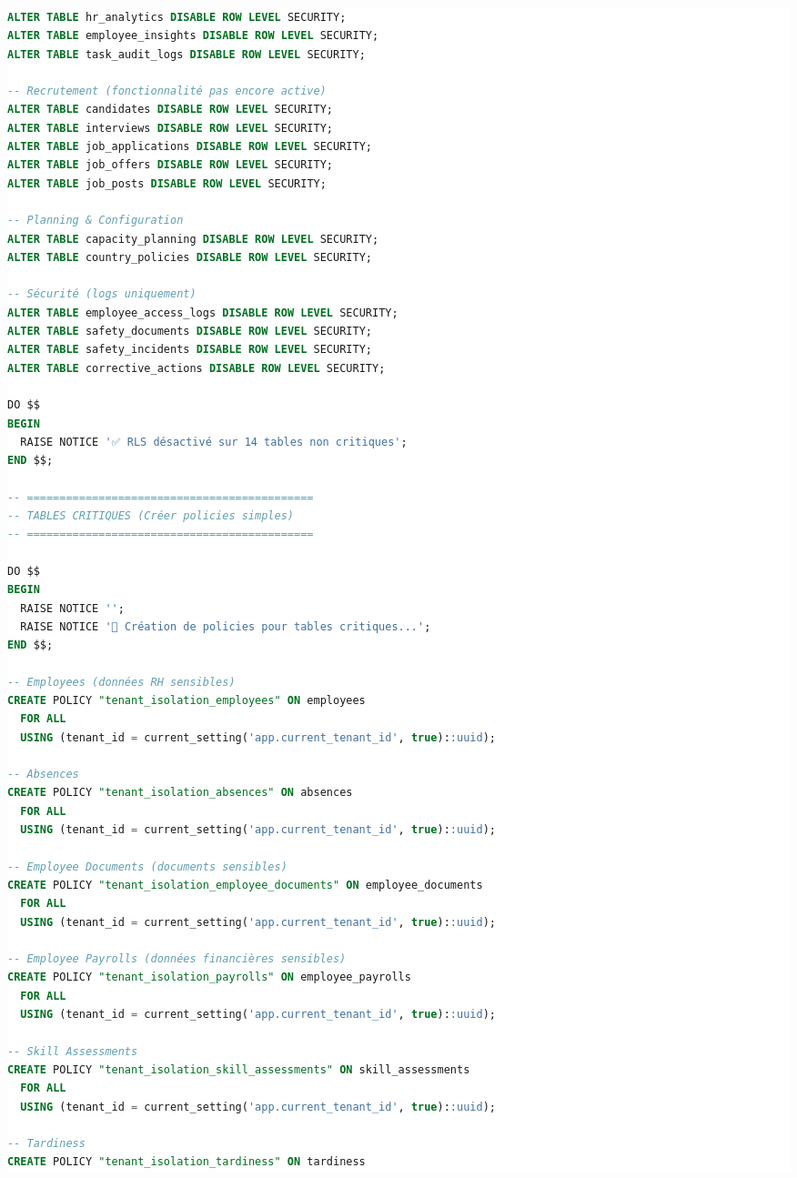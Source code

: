 ```sql
ALTER TABLE hr_analytics DISABLE ROW LEVEL SECURITY;
ALTER TABLE employee_insights DISABLE ROW LEVEL SECURITY;
ALTER TABLE task_audit_logs DISABLE ROW LEVEL SECURITY;

-- Recrutement (fonctionnalité pas encore active)
ALTER TABLE candidates DISABLE ROW LEVEL SECURITY;
ALTER TABLE interviews DISABLE ROW LEVEL SECURITY;
ALTER TABLE job_applications DISABLE ROW LEVEL SECURITY;
ALTER TABLE job_offers DISABLE ROW LEVEL SECURITY;
ALTER TABLE job_posts DISABLE ROW LEVEL SECURITY;

-- Planning & Configuration
ALTER TABLE capacity_planning DISABLE ROW LEVEL SECURITY;
ALTER TABLE country_policies DISABLE ROW LEVEL SECURITY;

-- Sécurité (logs uniquement)
ALTER TABLE employee_access_logs DISABLE ROW LEVEL SECURITY;
ALTER TABLE safety_documents DISABLE ROW LEVEL SECURITY;
ALTER TABLE safety_incidents DISABLE ROW LEVEL SECURITY;
ALTER TABLE corrective_actions DISABLE ROW LEVEL SECURITY;

DO $$
BEGIN
  RAISE NOTICE '✅ RLS désactivé sur 14 tables non critiques';
END $$;

-- ============================================
-- TABLES CRITIQUES (Créer policies simples)
-- ============================================

DO $$
BEGIN
  RAISE NOTICE '';
  RAISE NOTICE '🔐 Création de policies pour tables critiques...';
END $$;

-- Employees (données RH sensibles)
CREATE POLICY "tenant_isolation_employees" ON employees
  FOR ALL
  USING (tenant_id = current_setting('app.current_tenant_id', true)::uuid);

-- Absences
CREATE POLICY "tenant_isolation_absences" ON absences
  FOR ALL
  USING (tenant_id = current_setting('app.current_tenant_id', true)::uuid);

-- Employee Documents (documents sensibles)
CREATE POLICY "tenant_isolation_employee_documents" ON employee_documents
  FOR ALL
  USING (tenant_id = current_setting('app.current_tenant_id', true)::uuid);

-- Employee Payrolls (données financières sensibles)
CREATE POLICY "tenant_isolation_payrolls" ON employee_payrolls
  FOR ALL
  USING (tenant_id = current_setting('app.current_tenant_id', true)::uuid);

-- Skill Assessments
CREATE POLICY "tenant_isolation_skill_assessments" ON skill_assessments
  FOR ALL
  USING (tenant_id = current_setting('app.current_tenant_id', true)::uuid);

-- Tardiness
CREATE POLICY "tenant_isolation_tardiness" ON tardiness
```